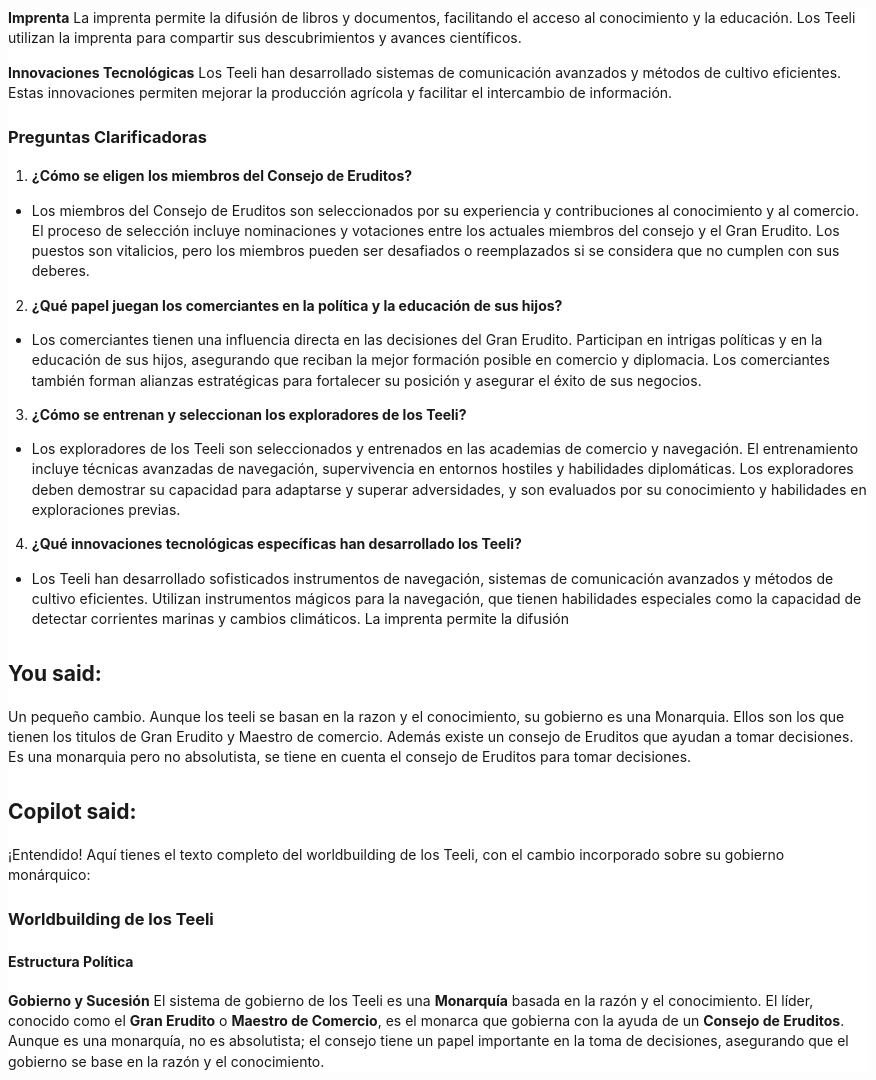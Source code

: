 **Imprenta** La imprenta permite la difusión de libros y documentos, facilitando el acceso al conocimiento y la educación. Los Teeli utilizan la imprenta para compartir sus descubrimientos y avances científicos.

**Innovaciones Tecnológicas** Los Teeli han desarrollado sistemas de comunicación avanzados y métodos de cultivo eficientes. Estas innovaciones permiten mejorar la producción agrícola y facilitar el intercambio de información.

### **Preguntas Clarificadoras**

1. **¿Cómo se eligen los miembros del Consejo de Eruditos?**

- Los miembros del Consejo de Eruditos son seleccionados por su experiencia y contribuciones al conocimiento y al comercio. El proceso de selección incluye nominaciones y votaciones entre los actuales miembros del consejo y el Gran Erudito. Los puestos son vitalicios, pero los miembros pueden ser desafiados o reemplazados si se considera que no cumplen con sus deberes.

2. **¿Qué papel juegan los comerciantes en la política y la educación de sus hijos?**

- Los comerciantes tienen una influencia directa en las decisiones del Gran Erudito. Participan en intrigas políticas y en la educación de sus hijos, asegurando que reciban la mejor formación posible en comercio y diplomacia. Los comerciantes también forman alianzas estratégicas para fortalecer su posición y asegurar el éxito de sus negocios.

3. **¿Cómo se entrenan y seleccionan los exploradores de los Teeli?**

- Los exploradores de los Teeli son seleccionados y entrenados en las academias de comercio y navegación. El entrenamiento incluye técnicas avanzadas de navegación, supervivencia en entornos hostiles y habilidades diplomáticas. Los exploradores deben demostrar su capacidad para adaptarse y superar adversidades, y son evaluados por su conocimiento y habilidades en exploraciones previas.

4. **¿Qué innovaciones tecnológicas específicas han desarrollado los Teeli?**

- Los Teeli han desarrollado sofisticados instrumentos de navegación, sistemas de comunicación avanzados y métodos de cultivo eficientes. Utilizan instrumentos mágicos para la navegación, que tienen habilidades especiales como la capacidad de detectar corrientes marinas y cambios climáticos. La imprenta permite la difusión

## You said:

Un pequeño cambio. Aunque los teeli se basan en la razon y el conocimiento, su gobierno es una Monarquia. Ellos son los que tienen los titulos de Gran Erudito y Maestro de comercio. Además existe un consejo de Eruditos que ayudan a tomar decisiones. Es una monarquia pero no absolutista, se tiene en cuenta el consejo de Eruditos para tomar decisiones.

## Copilot said:

¡Entendido! Aquí tienes el texto completo del worldbuilding de los Teeli, con el cambio incorporado sobre su gobierno monárquico:

### **Worldbuilding de los Teeli**

#### **Estructura Política**

**Gobierno y Sucesión** El sistema de gobierno de los Teeli es una **Monarquía** basada en la razón y el conocimiento. El líder, conocido como el **Gran Erudito** o **Maestro de Comercio**, es el monarca que gobierna con la ayuda de un **Consejo de Eruditos**. Aunque es una monarquía, no es absolutista; el consejo tiene un papel importante en la toma de decisiones, asegurando que el gobierno se base en la razón y el conocimiento.
